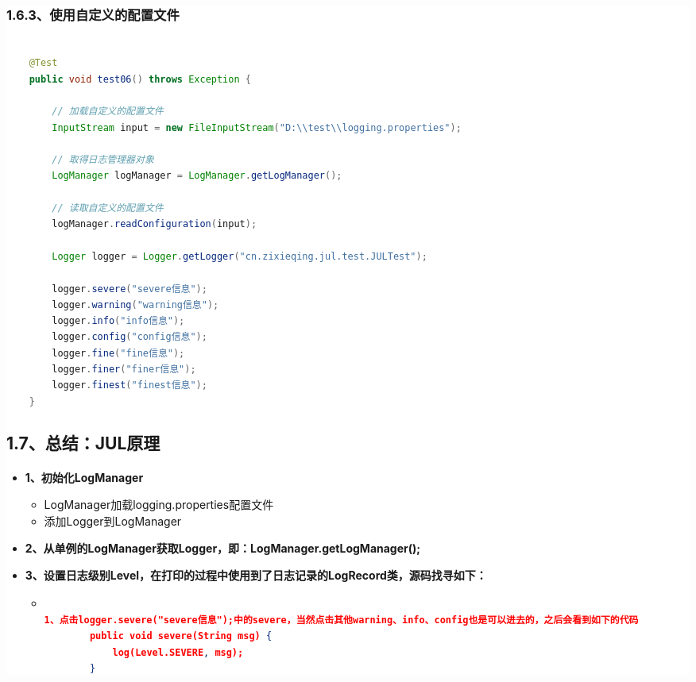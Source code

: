 



### 1.6.3、使用自定义的配置文件

```java

    @Test
    public void test06() throws Exception {

        // 加载自定义的配置文件
        InputStream input = new FileInputStream("D:\\test\\logging.properties");

        // 取得日志管理器对象
        LogManager logManager = LogManager.getLogManager();

        // 读取自定义的配置文件
        logManager.readConfiguration(input);

        Logger logger = Logger.getLogger("cn.zixieqing.jul.test.JULTest");

        logger.severe("severe信息");
        logger.warning("warning信息");
        logger.info("info信息");
        logger.config("config信息");
        logger.fine("fine信息");
        logger.finer("finer信息");
        logger.finest("finest信息");
    }

```











## 1.7、总结：JUL原理

- **1、初始化LogManager**
  - LogManager加载logging.properties配置文件
  - 添加Logger到LogManager

- **2、从单例的LogManager获取Logger，即：LogManager.getLogManager();**

- **3、设置日志级别Level，在打印的过程中使用到了日志记录的LogRecord类，源码找寻如下：**

  - ```json
    
    1、点击logger.severe("severe信息");中的severe，当然点击其他warning、info、config也是可以进去的，之后会看到如下的代码
    	    public void severe(String msg) {
            	log(Level.SEVERE, msg);
        	}
    